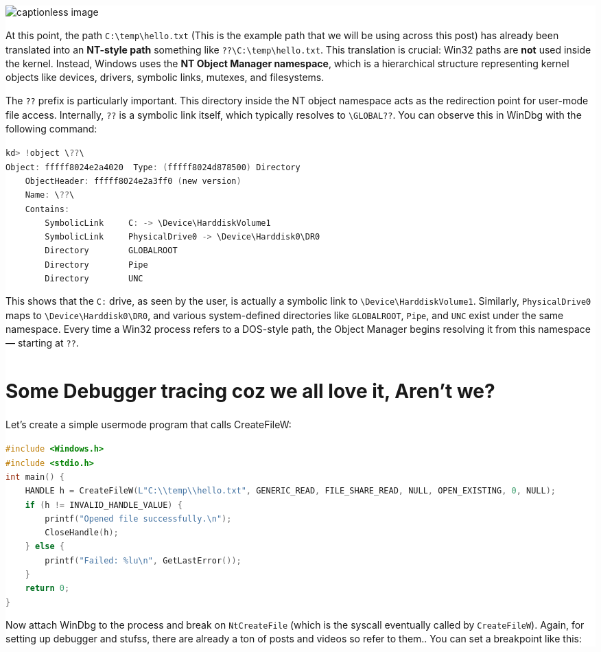 ![captionless image](https://miro.medium.com/v2/format:webp/0*wSUaLKpEOGs7ZpVY.png)

At this point, the path `C:\temp\hello.txt` (This is the example path that we will be using across this post) has already been translated into an **NT-style path** something like `??\C:\temp\hello.txt`. This translation is crucial: Win32 paths are **not** used inside the kernel. Instead, Windows uses the **NT Object Manager namespace**, which is a hierarchical structure representing kernel objects like devices, drivers, symbolic links, mutexes, and filesystems.

The `??` prefix is particularly important. This directory inside the NT object namespace acts as the redirection point for user-mode file access. Internally, `??` is a symbolic link itself, which typically resolves to `\GLOBAL??`. You can observe this in WinDbg with the following command:

```C
kd> !object \??\
Object: fffff8024e2a4020  Type: (fffff8024d878500) Directory
    ObjectHeader: fffff8024e2a3ff0 (new version)
    Name: \??\
    Contains:
        SymbolicLink     C: -> \Device\HarddiskVolume1
        SymbolicLink     PhysicalDrive0 -> \Device\Harddisk0\DR0
        Directory        GLOBALROOT
        Directory        Pipe
        Directory        UNC
```

This shows that the `C:` drive, as seen by the user, is actually a symbolic link to `\Device\HarddiskVolume1`. Similarly, `PhysicalDrive0` maps to `\Device\Harddisk0\DR0`, and various system-defined directories like `GLOBALROOT`, `Pipe`, and `UNC` exist under the same namespace. Every time a Win32 process refers to a DOS-style path, the Object Manager begins resolving it from this namespace — starting at `??`.

Some Debugger tracing coz we all love it, Aren’t we?
====================================================

Let’s create a simple usermode program that calls CreateFileW:

```C
#include <Windows.h>
#include <stdio.h>
int main() {
    HANDLE h = CreateFileW(L"C:\\temp\\hello.txt", GENERIC_READ, FILE_SHARE_READ, NULL, OPEN_EXISTING, 0, NULL);
    if (h != INVALID_HANDLE_VALUE) {
        printf("Opened file successfully.\n");
        CloseHandle(h);
    } else {
        printf("Failed: %lu\n", GetLastError());
    }
    return 0;
}
```

Now attach WinDbg to the process and break on `NtCreateFile` (which is the syscall eventually called by `CreateFileW`). Again, for setting up debugger and stufss, there are already a ton of posts and videos so refer to them.. You can set a breakpoint like this:
